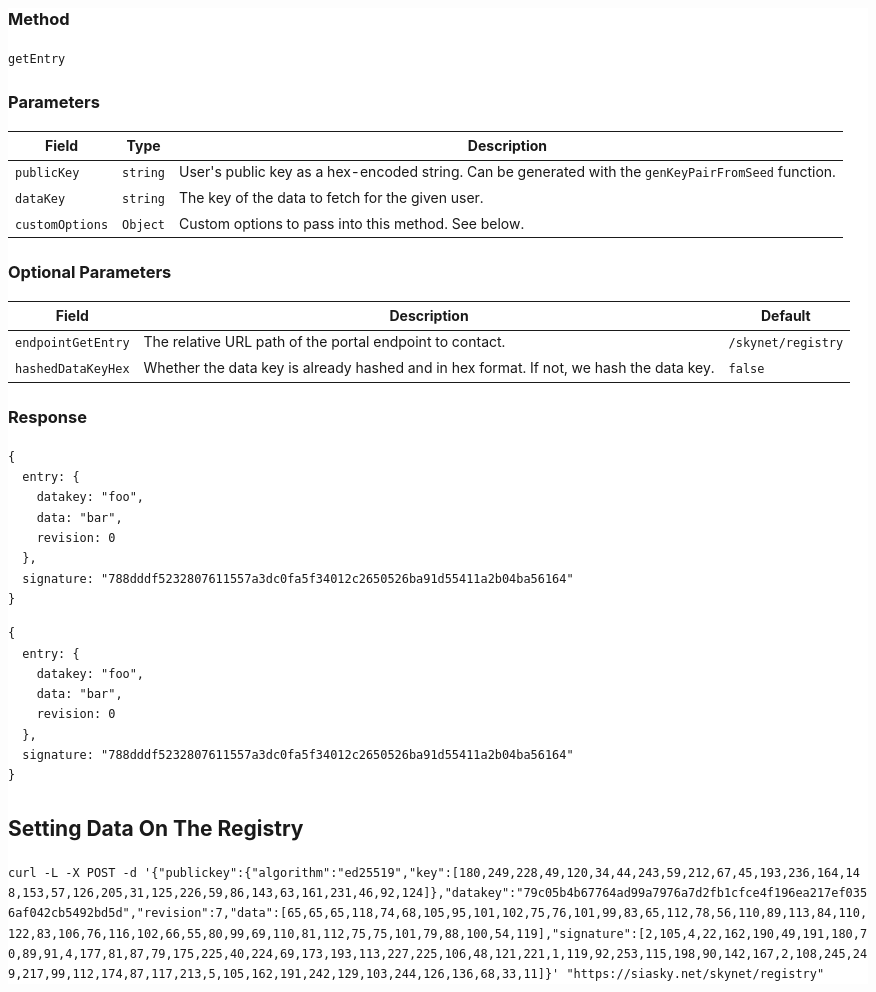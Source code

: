 ### Method

`getEntry`

### Parameters

Field | Type | Description
----- | ---- | -----------
`publicKey` | `string` | User's public key as a hex-encoded string. Can be generated with the `genKeyPairFromSeed` function.
`dataKey` | `string` | The key of the data to fetch for the given user.
`customOptions` | `Object` | Custom options to pass into this method. See below.

### Optional Parameters

Field | Description | Default
----- | ----------- | -------
`endpointGetEntry` | The relative URL path of the portal endpoint to contact. | `/skynet/registry`
`hashedDataKeyHex` | Whether the data key is already hashed and in hex format. If not, we hash the data key. | `false`

### Response

```javascript--browser
{
  entry: {
    datakey: "foo",
    data: "bar",
    revision: 0
  },
  signature: "788dddf5232807611557a3dc0fa5f34012c2650526ba91d55411a2b04ba56164"
}
```

```javascript--node
{
  entry: {
    datakey: "foo",
    data: "bar",
    revision: 0
  },
  signature: "788dddf5232807611557a3dc0fa5f34012c2650526ba91d55411a2b04ba56164"
}
```

## Setting Data On The Registry

```shell--curl
curl -L -X POST -d '{"publickey":{"algorithm":"ed25519","key":[180,249,228,49,120,34,44,243,59,212,67,45,193,236,164,148,153,57,126,205,31,125,226,59,86,143,63,161,231,46,92,124]},"datakey":"79c05b4b67764ad99a7976a7d2fb1cfce4f196ea217ef0356af042cb5492bd5d","revision":7,"data":[65,65,65,118,74,68,105,95,101,102,75,76,101,99,83,65,112,78,56,110,89,113,84,110,122,83,106,76,116,102,66,55,80,99,69,110,81,112,75,75,101,79,88,100,54,119],"signature":[2,105,4,22,162,190,49,191,180,70,89,91,4,177,81,87,79,175,225,40,224,69,173,193,113,227,225,106,48,121,221,1,119,92,253,115,198,90,142,167,2,108,245,249,217,99,112,174,87,117,213,5,105,162,191,242,129,103,244,126,136,68,33,11]}' "https://siasky.net/skynet/registry"
```
